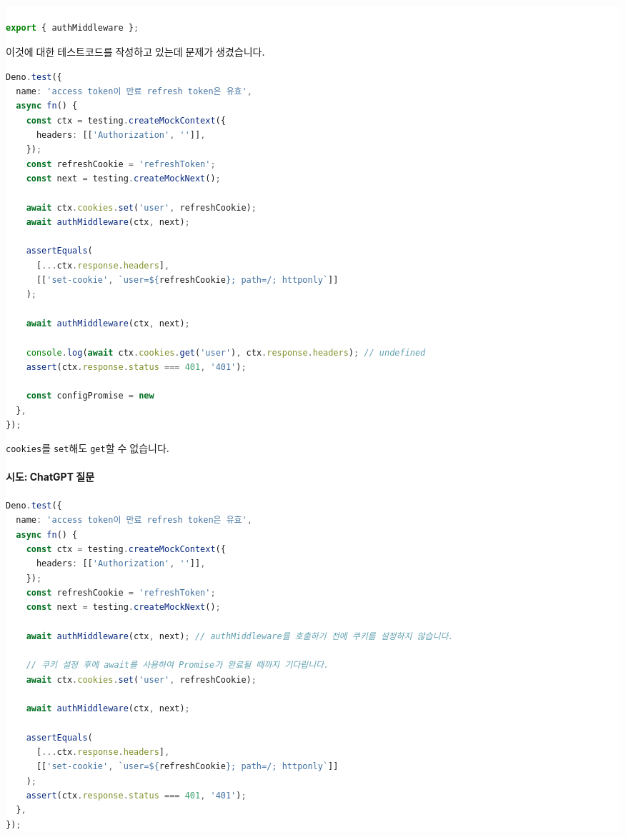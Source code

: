 ```ts

export { authMiddleware };
```

이것에 대한 테스트코드를 작성하고 있는데 문제가 생겼습니다.

```ts
Deno.test({
  name: 'access token이 만료 refresh token은 유효',
  async fn() {
    const ctx = testing.createMockContext({
      headers: [['Authorization', '']],
    });
    const refreshCookie = 'refreshToken';
    const next = testing.createMockNext();

    await ctx.cookies.set('user', refreshCookie);
    await authMiddleware(ctx, next);

    assertEquals(
      [...ctx.response.headers],
      [['set-cookie', `user=${refreshCookie}; path=/; httponly`]]
    );

    await authMiddleware(ctx, next);

    console.log(await ctx.cookies.get('user'), ctx.response.headers); // undefined
    assert(ctx.response.status === 401, '401');

    const configPromise = new
  },
});
```

`cookies`를 `set`해도 `get`할 수 없습니다.

#### 시도: ChatGPT 질문

```ts
Deno.test({
  name: 'access token이 만료 refresh token은 유효',
  async fn() {
    const ctx = testing.createMockContext({
      headers: [['Authorization', '']],
    });
    const refreshCookie = 'refreshToken';
    const next = testing.createMockNext();

    await authMiddleware(ctx, next); // authMiddleware를 호출하기 전에 쿠키를 설정하지 않습니다.

    // 쿠키 설정 후에 await를 사용하여 Promise가 완료될 때까지 기다립니다.
    await ctx.cookies.set('user', refreshCookie);

    await authMiddleware(ctx, next);

    assertEquals(
      [...ctx.response.headers],
      [['set-cookie', `user=${refreshCookie}; path=/; httponly`]]
    );
    assert(ctx.response.status === 401, '401');
  },
});
```
